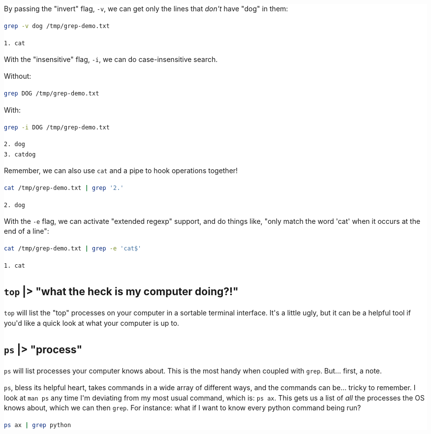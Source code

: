 By passing the "invert" flag, `-v`, we can get only the lines that *don't* have "dog" in them:

```sh
grep -v dog /tmp/grep-demo.txt
```

    1. cat

With the "insensitive" flag, `-i`, we can do case-insensitive search.

Without:

```sh
grep DOG /tmp/grep-demo.txt
```

With:

```sh
grep -i DOG /tmp/grep-demo.txt
```

    2. dog
    3. catdog

Remember, we can also use `cat` and a pipe to hook operations together!

```sh
cat /tmp/grep-demo.txt | grep '2.'
```

    2. dog

With the `-e` flag, we can activate "extended regexp" support, and do things like, "only match the word 'cat' when it occurs at the end of a line":

```sh
cat /tmp/grep-demo.txt | grep -e 'cat$'
```

    1. cat


## `top` |> "what the heck is my computer **doing?!**"

`top` will list the "top" processes on your computer in a sortable terminal interface. It's a little ugly, but it can be a helpful tool if you'd like a quick look at what your computer is up to.


## `ps` |> "process"

`ps` will list processes your computer knows about. This is the most handy when coupled with `grep`. But&#x2026; first, a note.

`ps`, bless its helpful heart, takes commands in a wide array of different ways, and the commands can be&#x2026; tricky to remember. I look at `man ps` any time I'm deviating from my most usual command, which is: `ps ax`. This gets us a list of *all* the processes the OS knows about, which we can then `grep`. For instance: what if I want to know every python command being run?

```sh
ps ax | grep python
```
